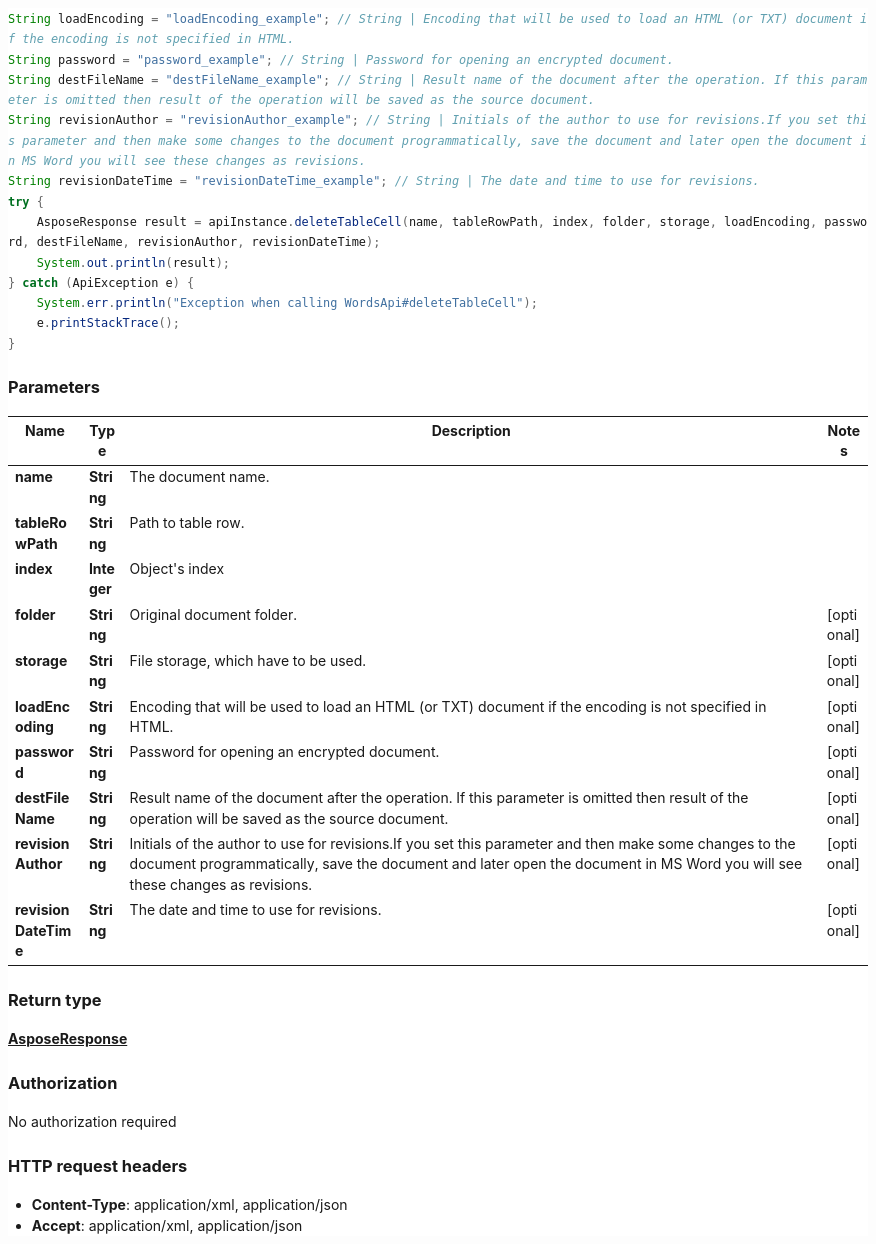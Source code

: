 ```java
String loadEncoding = "loadEncoding_example"; // String | Encoding that will be used to load an HTML (or TXT) document if the encoding is not specified in HTML.
String password = "password_example"; // String | Password for opening an encrypted document.
String destFileName = "destFileName_example"; // String | Result name of the document after the operation. If this parameter is omitted then result of the operation will be saved as the source document.
String revisionAuthor = "revisionAuthor_example"; // String | Initials of the author to use for revisions.If you set this parameter and then make some changes to the document programmatically, save the document and later open the document in MS Word you will see these changes as revisions.
String revisionDateTime = "revisionDateTime_example"; // String | The date and time to use for revisions.
try {
    AsposeResponse result = apiInstance.deleteTableCell(name, tableRowPath, index, folder, storage, loadEncoding, password, destFileName, revisionAuthor, revisionDateTime);
    System.out.println(result);
} catch (ApiException e) {
    System.err.println("Exception when calling WordsApi#deleteTableCell");
    e.printStackTrace();
}
```

### Parameters

Name | Type | Description  | Notes
------------- | ------------- | ------------- | -------------
 **name** | **String**| The document name. |
 **tableRowPath** | **String**| Path to table row. |
 **index** | **Integer**| Object&#39;s index |
 **folder** | **String**| Original document folder. | [optional]
 **storage** | **String**| File storage, which have to be used. | [optional]
 **loadEncoding** | **String**| Encoding that will be used to load an HTML (or TXT) document if the encoding is not specified in HTML. | [optional]
 **password** | **String**| Password for opening an encrypted document. | [optional]
 **destFileName** | **String**| Result name of the document after the operation. If this parameter is omitted then result of the operation will be saved as the source document. | [optional]
 **revisionAuthor** | **String**| Initials of the author to use for revisions.If you set this parameter and then make some changes to the document programmatically, save the document and later open the document in MS Word you will see these changes as revisions. | [optional]
 **revisionDateTime** | **String**| The date and time to use for revisions. | [optional]

### Return type

[**AsposeResponse**](AsposeResponse.md)

### Authorization

No authorization required

### HTTP request headers

 - **Content-Type**: application/xml, application/json
 - **Accept**: application/xml, application/json

